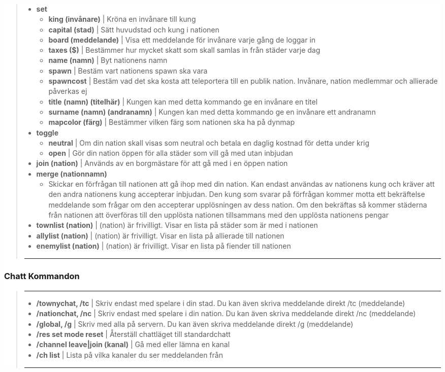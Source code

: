 >- **set**
>	- **king (invånare)** | Kröna en invånare till kung
>	- **capital (stad)** | Sätt huvudstad och kung i nationen
>	- **board (meddelande)** | Visa ett meddelande för invånare varje gång de loggar in
>	- **taxes ($)** | Bestämmer hur mycket skatt som skall samlas in från städer varje dag
>	- **name (namn)** | Byt nationens namn
>	- **spawn** | Bestäm vart nationens spawn ska vara
>	- **spawncost** | Bestäm vad det ska kosta att teleportera till en publik nation. Invånare, nation medlemmar och allierade påverkas ej
>	- **title (namn) (titelhär)** | Kungen kan med detta kommando ge en invånare en titel
>	- **surname (namn) (andranamn)** | Kungen kan med detta kommando ge en invånare ett andranamn
>	- **mapcolor (färg)** | Bestämmer vilken färg som nationen ska ha på dynmap
>- **toggle**
>	- **neutral** | Om din nation skall visas som neutral och betala en daglig kostnad för detta under krig
>	- **open** | Gör din nation öppen för alla städer som vill gå med utan inbjudan
>- **join (nation)** | Används av en borgmästare för att gå med i en öppen nation
>- **merge (nationnamn)**
>	- Skickar en förfrågan till nationen att gå ihop med din nation. 
Kan endast användas av nationens kung och kräver att den andra nationens kung accepterar inbjudan. 
Den kung som svarar på förfrågan kommer motta ett bekräftelse meddelande som frågar om den accepterar upplösningen av dess nation. 
Om den bekräftas så kommer städerna från nationen att överföras till den upplösta nationen tillsammans med den upplösta nationens pengar
>- **townlist (nation)** | (nation) är frivilligt. Visar en lista på städer som är med i nationen
>- **allylist (nation)** | (nation) är frivilligt. Visar en lista på allierade till nationen
>- **enemylist (nation)** | (nation) är frivilligt. Visar en lista på fiender till nationen
>---
### Chatt Kommandon
>---
>- **/townychat, /tc** | Skriv endast med spelare i din stad. Du kan även skriva meddelande direkt /tc (meddelande)
>- **/nationchat, /nc** | Skriv endast med spelare i din nation. Du kan även skriva meddelande direkt /nc (meddelande)
>- **/global, /g** | Skriv med alla på servern. Du kan även skriva meddelande direkt /g (meddelande)
>- **/res set mode reset** | Återställ chattläget till standardchatt
>- **/channel leave|join (kanal)** | Gå med eller lämna en kanal
>- **/ch list** | Lista på vilka kanaler du ser meddelanden från
>---
